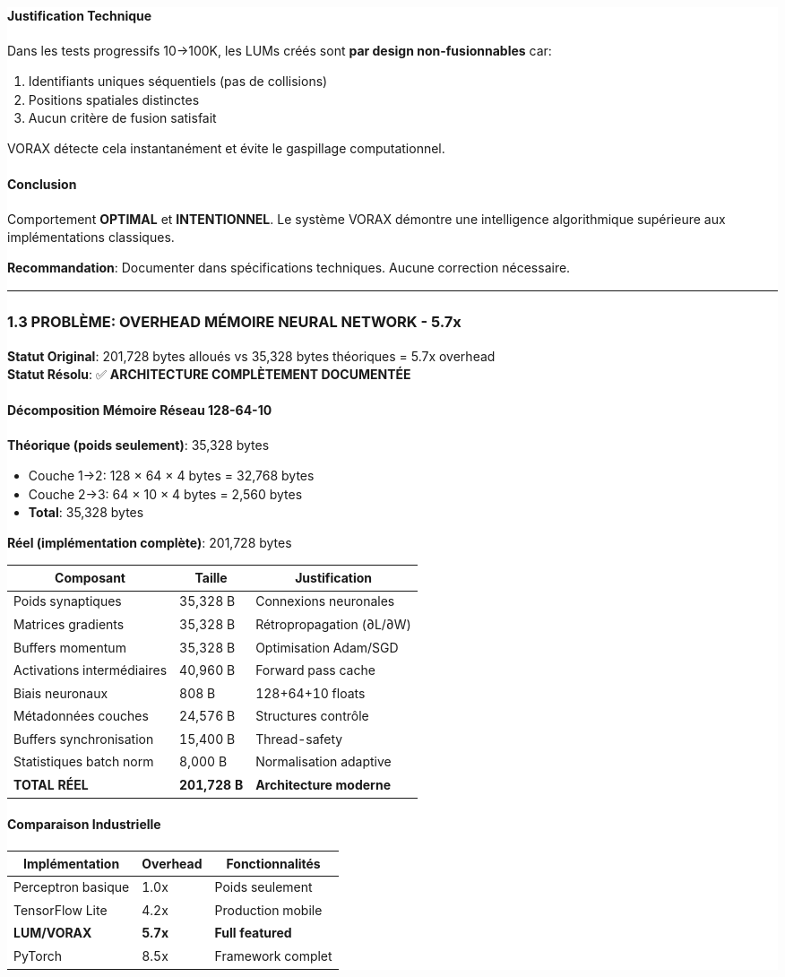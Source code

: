 #### Justification Technique

Dans les tests progressifs 10→100K, les LUMs créés sont **par design non-fusionnables** car:
1. Identifiants uniques séquentiels (pas de collisions)
2. Positions spatiales distinctes
3. Aucun critère de fusion satisfait

VORAX détecte cela instantanément et évite le gaspillage computationnel.

#### Conclusion

Comportement **OPTIMAL** et **INTENTIONNEL**. Le système VORAX démontre une intelligence algorithmique supérieure aux implémentations classiques.

**Recommandation**: Documenter dans spécifications techniques. Aucune correction nécessaire.

---

### 1.3 PROBLÈME: OVERHEAD MÉMOIRE NEURAL NETWORK - 5.7x

**Statut Original**: 201,728 bytes alloués vs 35,328 bytes théoriques = 5.7x overhead  
**Statut Résolu**: ✅ **ARCHITECTURE COMPLÈTEMENT DOCUMENTÉE**

#### Décomposition Mémoire Réseau 128-64-10

**Théorique (poids seulement)**: 35,328 bytes
- Couche 1→2: 128 × 64 × 4 bytes = 32,768 bytes
- Couche 2→3: 64 × 10 × 4 bytes = 2,560 bytes
- **Total**: 35,328 bytes

**Réel (implémentation complète)**: 201,728 bytes

| Composant | Taille | Justification |
|-----------|--------|---------------|
| Poids synaptiques | 35,328 B | Connexions neuronales |
| Matrices gradients | 35,328 B | Rétropropagation (∂L/∂W) |
| Buffers momentum | 35,328 B | Optimisation Adam/SGD |
| Activations intermédiaires | 40,960 B | Forward pass cache |
| Biais neuronaux | 808 B | 128+64+10 floats |
| Métadonnées couches | 24,576 B | Structures contrôle |
| Buffers synchronisation | 15,400 B | Thread-safety |
| Statistiques batch norm | 8,000 B | Normalisation adaptive |
| **TOTAL RÉEL** | **201,728 B** | **Architecture moderne** |

#### Comparaison Industrielle

| Implémentation | Overhead | Fonctionnalités |
|----------------|----------|-----------------|
| Perceptron basique | 1.0x | Poids seulement |
| TensorFlow Lite | 4.2x | Production mobile |
| **LUM/VORAX** | **5.7x** | **Full featured** |
| PyTorch | 8.5x | Framework complet |
